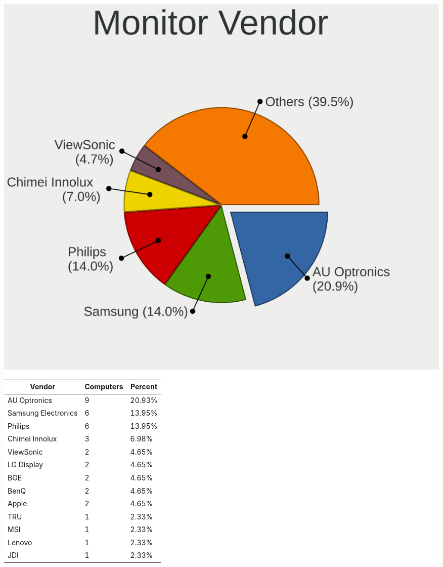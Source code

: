 ![Monitor Vendor](./images/pie_chart_bsd/mon_vendor.svg)


| Vendor               | Computers | Percent |
|----------------------|-----------|---------|
| AU Optronics         | 9         | 20.93%  |
| Samsung Electronics  | 6         | 13.95%  |
| Philips              | 6         | 13.95%  |
| Chimei Innolux       | 3         | 6.98%   |
| ViewSonic            | 2         | 4.65%   |
| LG Display           | 2         | 4.65%   |
| BOE                  | 2         | 4.65%   |
| BenQ                 | 2         | 4.65%   |
| Apple                | 2         | 4.65%   |
| TRU                  | 1         | 2.33%   |
| MSI                  | 1         | 2.33%   |
| Lenovo               | 1         | 2.33%   |
| JDI                  | 1         | 2.33%   |